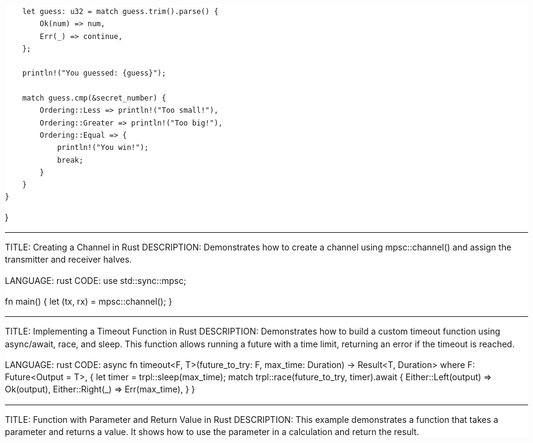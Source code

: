         let guess: u32 = match guess.trim().parse() {
            Ok(num) => num,
            Err(_) => continue,
        };

        println!("You guessed: {guess}");

        match guess.cmp(&secret_number) {
            Ordering::Less => println!("Too small!"),
            Ordering::Greater => println!("Too big!"),
            Ordering::Equal => {
                println!("You win!");
                break;
            }
        }
    }
}

----------------------------------------

TITLE: Creating a Channel in Rust
DESCRIPTION: Demonstrates how to create a channel using mpsc::channel() and assign the transmitter and receiver halves.

LANGUAGE: rust
CODE:
use std::sync::mpsc;

fn main() {
    let (tx, rx) = mpsc::channel();
}

----------------------------------------

TITLE: Implementing a Timeout Function in Rust
DESCRIPTION: Demonstrates how to build a custom timeout function using async/await, race, and sleep. This function allows running a future with a time limit, returning an error if the timeout is reached.

LANGUAGE: rust
CODE:
async fn timeout<F, T>(future_to_try: F, max_time: Duration) -> Result<T, Duration>
where
    F: Future<Output = T>,
{
    let timer = trpl::sleep(max_time);
    match trpl::race(future_to_try, timer).await {
        Either::Left(output) => Ok(output),
        Either::Right(_) => Err(max_time),
    }
}

----------------------------------------

TITLE: Function with Parameter and Return Value in Rust
DESCRIPTION: This example demonstrates a function that takes a parameter and returns a value. It shows how to use the parameter in a calculation and return the result.
